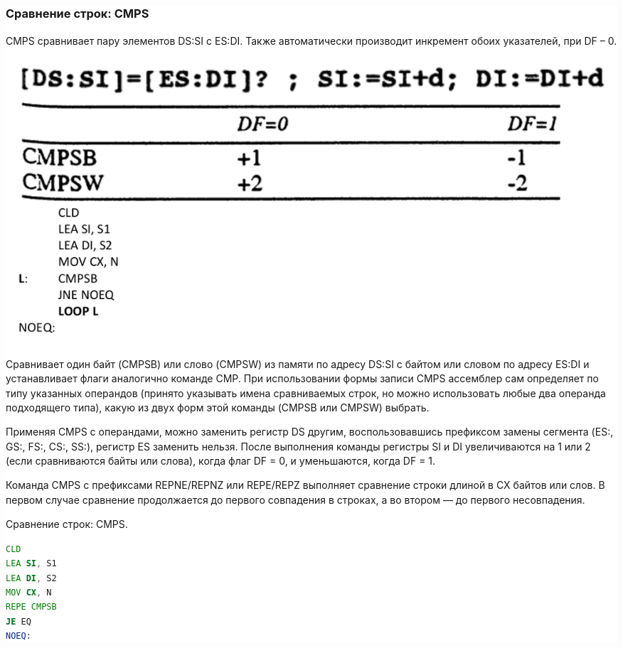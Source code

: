 ### ​Сравнение строк: CMPS

CMPS сравнивает пару элементов DS:SI с ES:DI. Также автоматически производит инкремент обоих указателей, при DF – 0.

![](assets/cmps.png)

Сравнивает один байт (CMPSB) или слово (CMPSW) из памяти по адресу DS:SI с байтом или словом по адресу ES:DI и устанавливает флаги аналогично команде СМР. При использовании формы записи CMPS ассемблер сам определяет по типу указанных операндов (принято указывать имена сравниваемых строк, но можно использовать любые два операнда подходящего типа), какую из двух форм этой команды (CMPSB или CMPSW) выбрать.

Применяя CMPS с операндами, можно заменить регистр DS другим, воспользовавшись префиксом замены сегмента (ES:, GS:, FS:, CS:, SS:), регистр ES заменить нельзя. После выполнения команды регистры SI и DI увеличиваются на 1 или 2 (если сравниваются байты или слова), когда флаг DF = 0, и уменьшаются, когда DF = 1.

Команда CMPS с префиксами REPNE/REPNZ или REPE/REPZ выполняет сравнение строки длиной в СХ байтов или слов. В первом случае сравнение продолжается до первого совпадения в строках, а во втором — до первого несовпадения.

Сравнение строк: CMPS.

```asm
CLD
LEA SI, S1
LEA DI, S2
MOV CX, N
REPE CMPSB
JE EQ
NOEQ:
```
